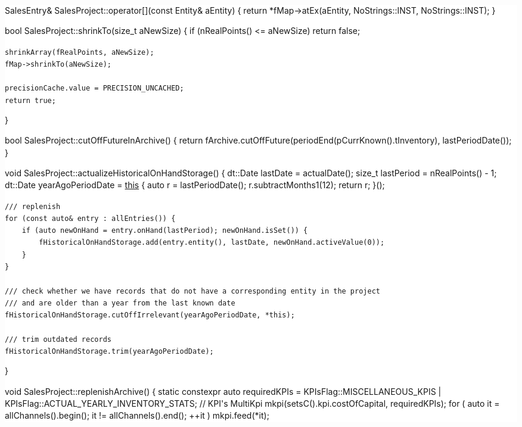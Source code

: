 
SalesEntry& SalesProject::operator[](const Entity& aEntity)
{
    return *fMap->atEx(aEntity, NoStrings::INST, NoStrings::INST);
}



bool SalesProject::shrinkTo(size_t aNewSize)
{
    if (nRealPoints() <= aNewSize)
        return false;

    shrinkArray(fRealPoints, aNewSize);
    fMap->shrinkTo(aNewSize);

    precisionCache.value = PRECISION_UNCACHED;
    return true;
}

bool SalesProject::cutOffFutureInArchive()
{
    return fArchive.cutOffFuture(periodEnd(pCurrKnown().tInventory), lastPeriodDate());
}

void SalesProject::actualizeHistoricalOnHandStorage()
{
    dt::Date lastDate = actualDate();
    size_t lastPeriod = nRealPoints() - 1;
    dt::Date yearAgoPeriodDate = [this]() {
        auto r = lastPeriodDate();
        r.subtractMonths1(12);
        return r;
    }();

    /// replenish
    for (const auto& entry : allEntries()) {
        if (auto newOnHand = entry.onHand(lastPeriod); newOnHand.isSet()) {
            fHistoricalOnHandStorage.add(entry.entity(), lastDate, newOnHand.activeValue(0));
        }
    }

    /// check whether we have records that do not have a corresponding entity in the project
    /// and are older than a year from the last known date
    fHistoricalOnHandStorage.cutOffIrrelevant(yearAgoPeriodDate, *this);

    /// trim outdated records
    fHistoricalOnHandStorage.trim(yearAgoPeriodDate);
}

void SalesProject::replenishArchive()
{
    static constexpr auto requiredKPIs = KPIsFlag::MISCELLANEOUS_KPIS | KPIsFlag::ACTUAL_YEARLY_INVENTORY_STATS;
    // KPI's
    MultiKpi mkpi(setsC().kpi.costOfCapital, requiredKPIs);
    for ( auto it = allChannels().begin(); it != allChannels().end(); ++it )
       mkpi.feed(*it);
